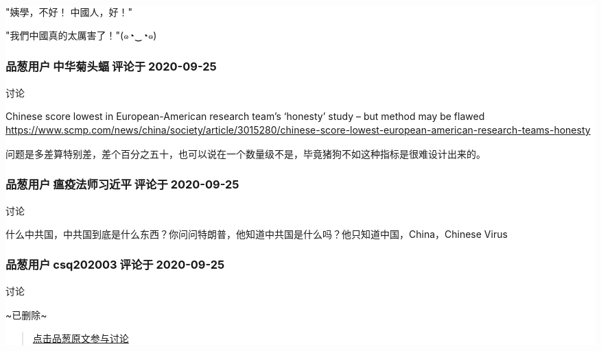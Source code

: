   
  
"姨學，不好！ 中國人，好！"  
  
"我們中國真的太厲害了！"(๑◔‿◔๑)
        
                

### 品葱用户 **中华菊头蝠** 评论于 2020-09-25
讨论

        
Chinese score lowest in European-American research team’s ‘honesty’ study – but method may be flawed  
https://www.scmp.com/news/china/society/article/3015280/chinese-score-lowest-european-american-research-teams-honesty  
  
问题是多差算特别差，差个百分之五十，也可以说在一个数量级不是，毕竟猪狗不如这种指标是很难设计出来的。
        
                

### 品葱用户 **瘟疫法师习近平** 评论于 2020-09-25
讨论

        
什么中共国，中共国到底是什么东西？你问问特朗普，他知道中共国是什么吗？他只知道中国，China，Chinese Virus
        
                

### 品葱用户 **csq202003** 评论于 2020-09-25
讨论

        
~已删除~
        
                





> [点击品葱原文参与讨论](https://pincong.rocks/question/31406)

